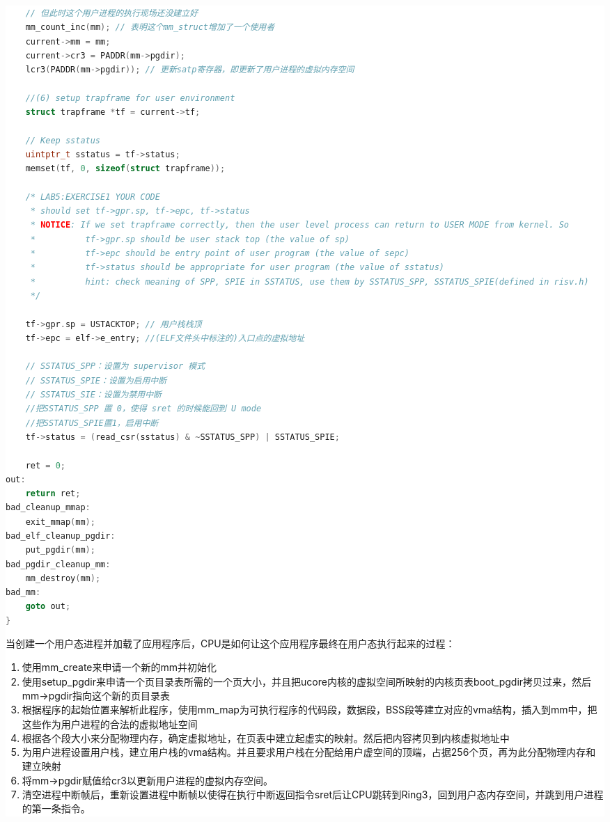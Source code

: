 ```c
    // 但此时这个用户进程的执行现场还没建立好
    mm_count_inc(mm); // 表明这个mm_struct增加了一个使用者
    current->mm = mm;
    current->cr3 = PADDR(mm->pgdir); 
    lcr3(PADDR(mm->pgdir)); // 更新satp寄存器，即更新了用户进程的虚拟内存空间

    //(6) setup trapframe for user environment
    struct trapframe *tf = current->tf;

    // Keep sstatus
    uintptr_t sstatus = tf->status;
    memset(tf, 0, sizeof(struct trapframe));

    /* LAB5:EXERCISE1 YOUR CODE
     * should set tf->gpr.sp, tf->epc, tf->status
     * NOTICE: If we set trapframe correctly, then the user level process can return to USER MODE from kernel. So
     *          tf->gpr.sp should be user stack top (the value of sp)
     *          tf->epc should be entry point of user program (the value of sepc)
     *          tf->status should be appropriate for user program (the value of sstatus)
     *          hint: check meaning of SPP, SPIE in SSTATUS, use them by SSTATUS_SPP, SSTATUS_SPIE(defined in risv.h)
     */

    tf->gpr.sp = USTACKTOP; // 用户栈栈顶
    tf->epc = elf->e_entry; //(ELF文件头中标注的)入口点的虚拟地址

    // SSTATUS_SPP：设置为 supervisor 模式
    // SSTATUS_SPIE：设置为启用中断
    // SSTATUS_SIE：设置为禁用中断
    //把SSTATUS_SPP 置 0，使得 sret 的时候能回到 U mode
    //把SSTATUS_SPIE置1，启用中断
    tf->status = (read_csr(sstatus) & ~SSTATUS_SPP) | SSTATUS_SPIE;

    ret = 0;
out:
    return ret;
bad_cleanup_mmap:
    exit_mmap(mm);
bad_elf_cleanup_pgdir:
    put_pgdir(mm);
bad_pgdir_cleanup_mm:
    mm_destroy(mm);
bad_mm:
    goto out;
}
```

当创建一个用户态进程并加载了应用程序后，CPU是如何让这个应用程序最终在用户态执行起来的过程：

1. 使用mm_create来申请一个新的mm并初始化
2. 使用setup_pgdir来申请一个页目录表所需的一个页大小，并且把ucore内核的虚拟空间所映射的内核页表boot_pgdir拷贝过来，然后mm->pgdir指向这个新的页目录表
3. 根据程序的起始位置来解析此程序，使用mm_map为可执行程序的代码段，数据段，BSS段等建立对应的vma结构，插入到mm中，把这些作为用户进程的合法的虚拟地址空间
4. 根据各个段大小来分配物理内存，确定虚拟地址，在页表中建立起虚实的映射。然后把内容拷贝到内核虚拟地址中
5. 为用户进程设置用户栈，建立用户栈的vma结构。并且要求用户栈在分配给用户虚空间的顶端，占据256个页，再为此分配物理内存和建立映射
6. 将mm->pgdir赋值给cr3以更新用户进程的虚拟内存空间。
7. 清空进程中断帧后，重新设置进程中断帧以使得在执行中断返回指令sret后让CPU跳转到Ring3，回到用户态内存空间，并跳到用户进程的第一条指令。
